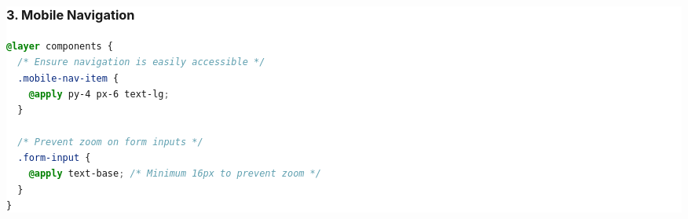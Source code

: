 ### 3. Mobile Navigation
```css
@layer components {
  /* Ensure navigation is easily accessible */
  .mobile-nav-item {
    @apply py-4 px-6 text-lg;
  }
  
  /* Prevent zoom on form inputs */
  .form-input {
    @apply text-base; /* Minimum 16px to prevent zoom */
  }
}
```